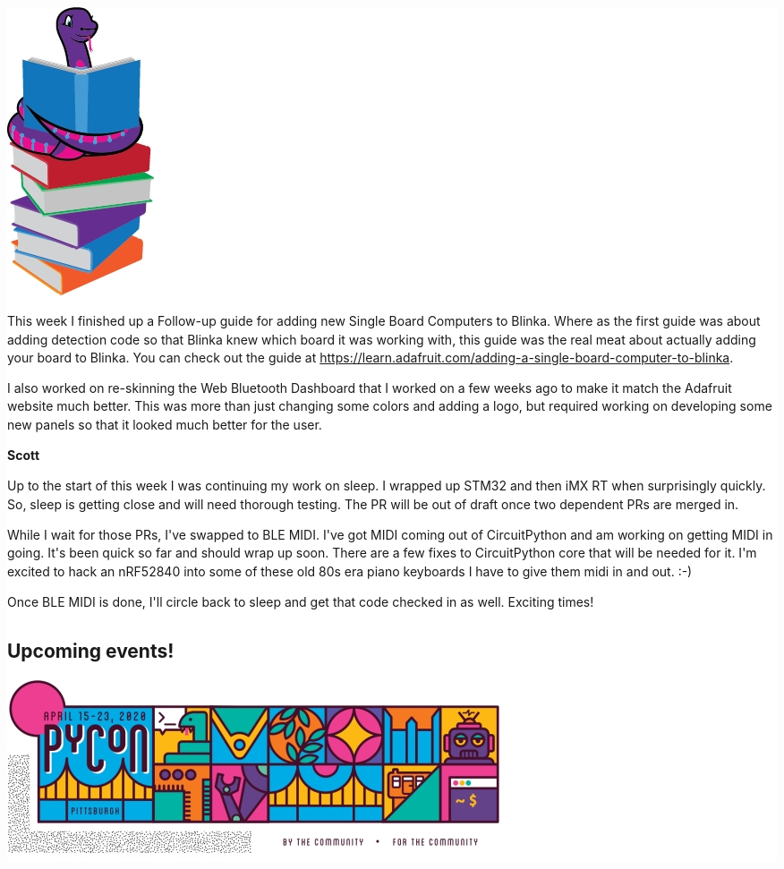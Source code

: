 [![Melissa](../assets/03312020/03312020melissa.jpg)](https://circuitpython.org/)

This week I finished up a Follow-up guide for adding new Single Board Computers to Blinka. Where as the first guide was about adding detection code so that Blinka knew which board it was working with, this guide was the real meat about actually adding your board to Blinka. You can check out the guide at https://learn.adafruit.com/adding-a-single-board-computer-to-blinka.

I also worked on re-skinning the Web Bluetooth Dashboard that I worked on a few weeks ago to make it match the Adafruit website much better. This was more than just changing some colors and adding a logo, but required working on developing some new panels so that it looked much better for the user.

**Scott**

Up to the start of this week I was continuing my work on sleep. I wrapped up STM32 and then iMX RT when surprisingly quickly. So, sleep is getting close and will need thorough testing. The PR will be out of draft once two dependent PRs are merged in.

While I wait for those PRs, I've swapped to BLE MIDI. I've got MIDI coming out of CircuitPython and am working on getting MIDI in going. It's been quick so far and should wrap up soon. There are a few fixes to CircuitPython core that will be needed for it. I'm excited to hack an nRF52840 into some of these old 80s era piano keyboards I have to give them midi in and out. :-)

Once BLE MIDI is done, I'll circle back to sleep and get that code checked in as well. Exciting times!

## Upcoming events!

[![PyCon US 2020](../assets/03312020/03312020pycon.jpg)](https://us.pycon.org/2020/remote/)
